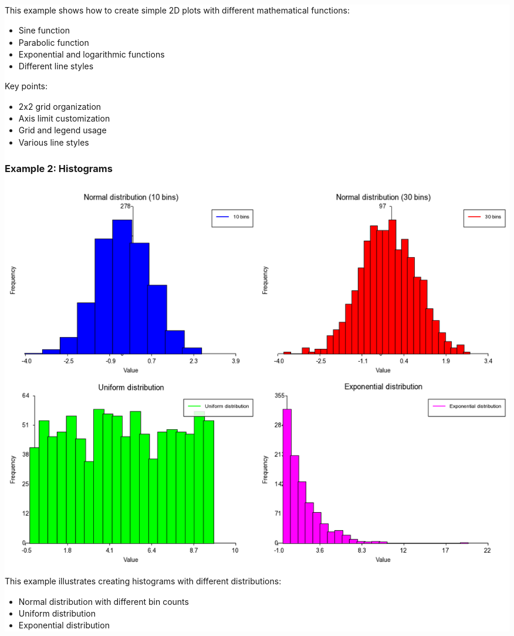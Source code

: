 This example shows how to create simple 2D plots with different mathematical functions:
- Sine function
- Parabolic function
- Exponential and logarithmic functions
- Different line styles

Key points:
- 2x2 grid organization
- Axis limit customization
- Grid and legend usage
- Various line styles

### Example 2: Histograms

![Example 2](example2_histograms.png)

This example illustrates creating histograms with different distributions:
- Normal distribution with different bin counts
- Uniform distribution
- Exponential distribution
